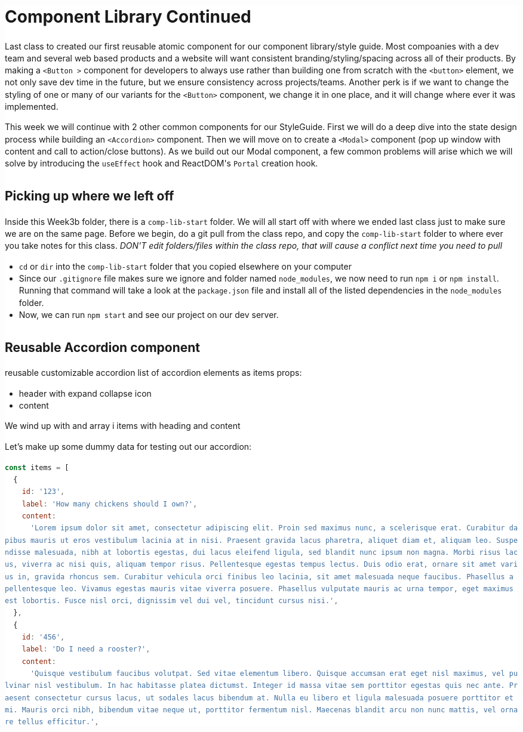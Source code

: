 # Component Library Continued

Last class to created our first reusable atomic component for our component library/style guide. Most compoanies with a dev team and several web based products and a website will want consistent branding/styling/spacing across all of their products. By making a `<Button >` component for developers to always use rather than building one from scratch with the `<button>` element, we not only save dev time in the future, but we ensure consistency across projects/teams. Another perk is if we want to change the styling of one or many of our variants for the `<Button>` component, we change it in one place, and it will change where ever it was implemented.

This week we will continue with 2 other common components for our StyleGuide. First we will do a deep dive into the state design process while building an `<Accordion>` component. Then we will move on to create a `<Modal>` component (pop up window with content and call to action/close buttons). As we build out our Modal component, a few common problems will arise which we will solve by introducing the `useEffect` hook and ReactDOM's `Portal` creation hook.

## Picking up where we left off

Inside this Week3b folder, there is a `comp-lib-start` folder. We will all start off with where we ended last class just to make sure we are on the same page. Before we begin, do a git pull from the class repo, and copy the `comp-lib-start` folder to where ever you take notes for this class. _DON'T edit folders/files within the class repo, that will cause a conflict next time you need to pull_

- `cd` or `dir` into the `comp-lib-start` folder that you copied elsewhere on your computer
- Since our `.gitignore` file makes sure we ignore and folder named `node_modules`, we now need to run `npm i` or `npm install`. Running that command will take a look at the `package.json` file and install all of the listed dependencies in the `node_modules` folder.
- Now, we can run `npm start` and see our project on our dev server.

## Reusable Accordion component

reusable customizable accordion list of accordion elements as items props:

- header with expand collapse icon
- content

We wind up with and array i items with heading and content

Let’s make up some dummy data for testing out our accordion:

```jsx
const items = [
  {
    id: '123',
    label: 'How many chickens should I own?',
    content:
      'Lorem ipsum dolor sit amet, consectetur adipiscing elit. Proin sed maximus nunc, a scelerisque erat. Curabitur dapibus mauris ut eros vestibulum lacinia at in nisi. Praesent gravida lacus pharetra, aliquet diam et, aliquam leo. Suspendisse malesuada, nibh at lobortis egestas, dui lacus eleifend ligula, sed blandit nunc ipsum non magna. Morbi risus lacus, viverra ac nisi quis, aliquam tempor risus. Pellentesque egestas tempus lectus. Duis odio erat, ornare sit amet varius in, gravida rhoncus sem. Curabitur vehicula orci finibus leo lacinia, sit amet malesuada neque faucibus. Phasellus a pellentesque leo. Vivamus egestas mauris vitae viverra posuere. Phasellus vulputate mauris ac urna tempor, eget maximus est lobortis. Fusce nisl orci, dignissim vel dui vel, tincidunt cursus nisi.',
  },
  {
    id: '456',
    label: 'Do I need a rooster?',
    content:
      'Quisque vestibulum faucibus volutpat. Sed vitae elementum libero. Quisque accumsan erat eget nisl maximus, vel pulvinar nisl vestibulum. In hac habitasse platea dictumst. Integer id massa vitae sem porttitor egestas quis nec ante. Praesent consectetur cursus lacus, ut sodales lacus bibendum at. Nulla eu libero et ligula malesuada posuere porttitor et mi. Mauris orci nibh, bibendum vitae neque ut, porttitor fermentum nisl. Maecenas blandit arcu non nunc mattis, vel ornare tellus efficitur.',
```
